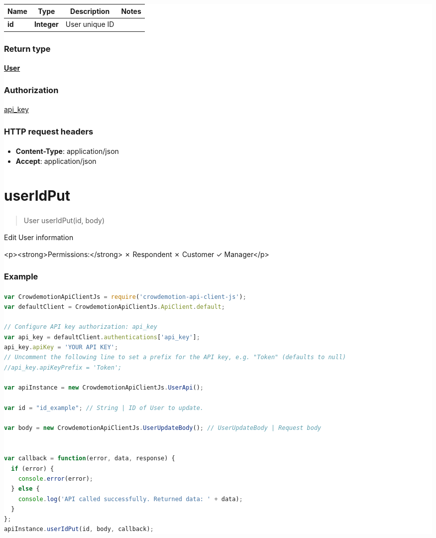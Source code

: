 Name | Type | Description  | Notes
------------- | ------------- | ------------- | -------------
 **id** | **Integer**| User unique ID | 

### Return type

[**User**](User.md)

### Authorization

[api_key](../README.md#api_key)

### HTTP request headers

 - **Content-Type**: application/json
 - **Accept**: application/json

<a name="userIdPut"></a>
# **userIdPut**
> User userIdPut(id, body)

Edit User information

&lt;p&gt;&lt;strong&gt;Permissions:&lt;/strong&gt; ✗ Respondent ✗ Customer ✓ Manager&lt;/p&gt;

### Example
```javascript
var CrowdemotionApiClientJs = require('crowdemotion-api-client-js');
var defaultClient = CrowdemotionApiClientJs.ApiClient.default;

// Configure API key authorization: api_key
var api_key = defaultClient.authentications['api_key'];
api_key.apiKey = 'YOUR API KEY';
// Uncomment the following line to set a prefix for the API key, e.g. "Token" (defaults to null)
//api_key.apiKeyPrefix = 'Token';

var apiInstance = new CrowdemotionApiClientJs.UserApi();

var id = "id_example"; // String | ID of User to update.

var body = new CrowdemotionApiClientJs.UserUpdateBody(); // UserUpdateBody | Request body


var callback = function(error, data, response) {
  if (error) {
    console.error(error);
  } else {
    console.log('API called successfully. Returned data: ' + data);
  }
};
apiInstance.userIdPut(id, body, callback);
```
